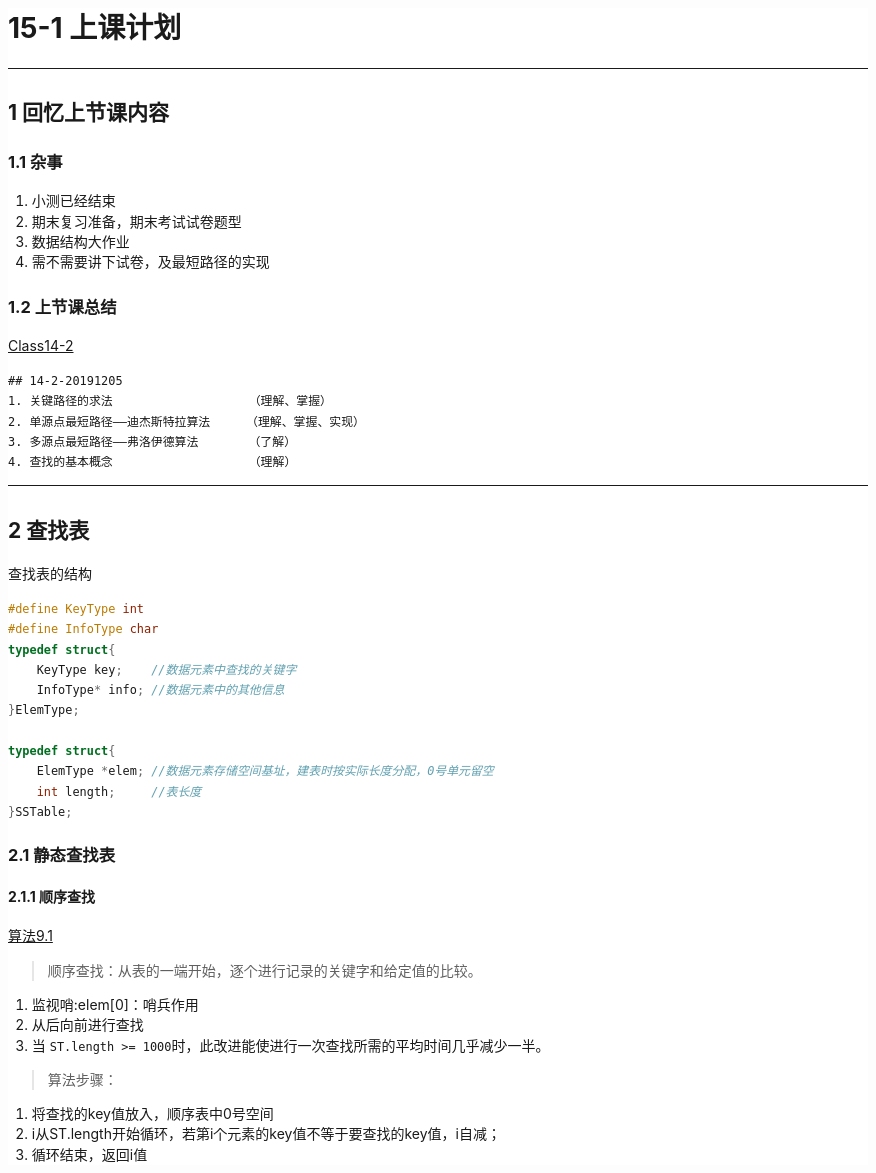 # 15-1 上课计划     

---


## 1 回忆上节课内容  
### 1.1 杂事  
1. 小测已经结束   
2. 期末复习准备，期末考试试卷题型   
3. 数据结构大作业        
4. 需不需要讲下试卷，及最短路径的实现     


### 1.2 上节课总结    
[Class14-2](../course-summary/Class14-2-20191205.txt)      
```
## 14-2-20191205                                    
1. 关键路径的求法                   （理解、掌握）        
2. 单源点最短路径——迪杰斯特拉算法     （理解、掌握、实现）   
3. 多源点最短路径——弗洛伊德算法       （了解）     
4. 查找的基本概念                   （理解）    
```

---

## 2 查找表    
查找表的结构
```C
#define KeyType int
#define InfoType char
typedef struct{
	KeyType key;	//数据元素中查找的关键字
	InfoType* info;	//数据元素中的其他信息
}ElemType;

typedef struct{
	ElemType *elem;	//数据元素存储空间基址，建表时按实际长度分配，0号单元留空
	int length;		//表长度
}SSTable;
```
### 2.1 静态查找表   
#### 2.1.1 顺序查找    
[算法9.1](../../05_data-structure-code/8-查找/01-Algorithm-9.1-Search_Seq-引用.cpp)    
>顺序查找：从表的一端开始，逐个进行记录的关键字和给定值的比较。    
1. 监视哨:elem[0]：哨兵作用        
2. 从后向前进行查找   
2. 当 `ST.length >= 1000`时，此改进能使进行一次查找所需的平均时间几乎减少一半。  

>算法步骤：   
1. 将查找的key值放入，顺序表中0号空间    
2. i从ST.length开始循环，若第i个元素的key值不等于要查找的key值，i自减；    
3. 循环结束，返回i值    
